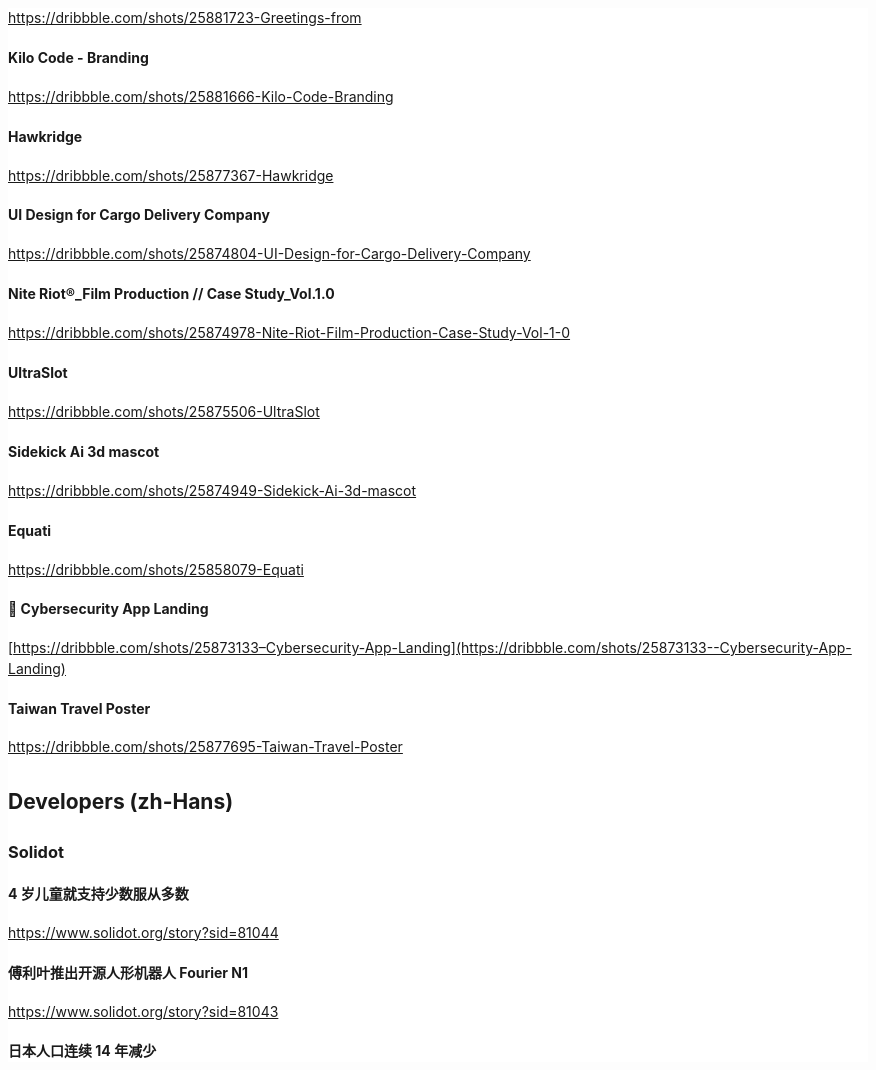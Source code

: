 <span style="color: blue!80!green"><https://dribbble.com/shots/25881723-Greetings-from></span>

#### Kilo Code - Branding

<span style="color: blue!80!green"><https://dribbble.com/shots/25881666-Kilo-Code-Branding></span>

#### Hawkridge

<span style="color: blue!80!green"><https://dribbble.com/shots/25877367-Hawkridge></span>

#### UI Design for Cargo Delivery Company

<span style="color: blue!80!green"><https://dribbble.com/shots/25874804-UI-Design-for-Cargo-Delivery-Company></span>

#### Nite Riot®\_Film Production // Case Study_Vol.1.0

<span style="color: blue!80!green"><https://dribbble.com/shots/25874978-Nite-Riot-Film-Production-Case-Study-Vol-1-0></span>

#### UltraSlot

<span style="color: blue!80!green"><https://dribbble.com/shots/25875506-UltraSlot></span>

#### Sidekick Ai 3d mascot

<span style="color: blue!80!green"><https://dribbble.com/shots/25874949-Sidekick-Ai-3d-mascot></span>

#### Equati

<span style="color: blue!80!green"><https://dribbble.com/shots/25858079-Equati></span>

#### 🔐 Cybersecurity App Landing

<span style="color: blue!80!green">[https://dribbble.com/shots/25873133–Cybersecurity-App-Landing](https://dribbble.com/shots/25873133--Cybersecurity-App-Landing)</span>

#### Taiwan Travel Poster

<span style="color: blue!80!green"><https://dribbble.com/shots/25877695-Taiwan-Travel-Poster></span>

## Developers (zh-Hans)

### Solidot

#### 4 岁儿童就支持少数服从多数

<span style="color: blue!80!green"><https://www.solidot.org/story?sid=81044></span>

#### 傅利叶推出开源人形机器人 Fourier N1

<span style="color: blue!80!green"><https://www.solidot.org/story?sid=81043></span>

#### 日本人口连续 14 年减少
